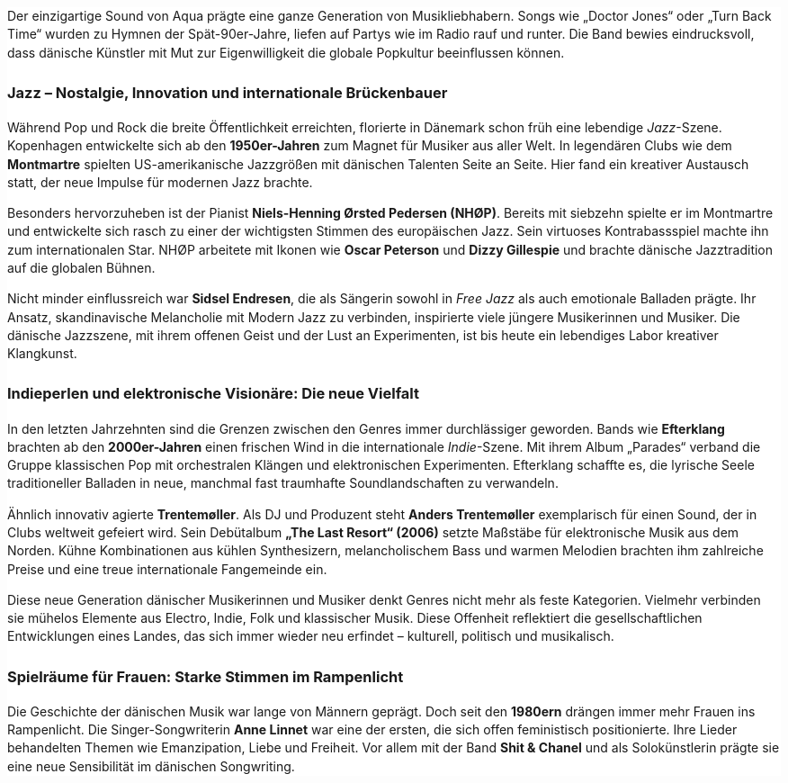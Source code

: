 Der einzigartige Sound von Aqua prägte eine ganze Generation von Musikliebhabern. Songs wie „Doctor
Jones“ oder „Turn Back Time“ wurden zu Hymnen der Spät-90er-Jahre, liefen auf Partys wie im Radio
rauf und runter. Die Band bewies eindrucksvoll, dass dänische Künstler mit Mut zur Eigenwilligkeit
die globale Popkultur beeinflussen können.

### Jazz – Nostalgie, Innovation und internationale Brückenbauer

Während Pop und Rock die breite Öffentlichkeit erreichten, florierte in Dänemark schon früh eine
lebendige _Jazz_-Szene. Kopenhagen entwickelte sich ab den **1950er-Jahren** zum Magnet für Musiker
aus aller Welt. In legendären Clubs wie dem **Montmartre** spielten US-amerikanische Jazzgrößen mit
dänischen Talenten Seite an Seite. Hier fand ein kreativer Austausch statt, der neue Impulse für
modernen Jazz brachte.

Besonders hervorzuheben ist der Pianist **Niels-Henning Ørsted Pedersen (NHØP)**. Bereits mit
siebzehn spielte er im Montmartre und entwickelte sich rasch zu einer der wichtigsten Stimmen des
europäischen Jazz. Sein virtuoses Kontrabassspiel machte ihn zum internationalen Star. NHØP
arbeitete mit Ikonen wie **Oscar Peterson** und **Dizzy Gillespie** und brachte dänische
Jazztradition auf die globalen Bühnen.

Nicht minder einflussreich war **Sidsel Endresen**, die als Sängerin sowohl in _Free Jazz_ als auch
emotionale Balladen prägte. Ihr Ansatz, skandinavische Melancholie mit Modern Jazz zu verbinden,
inspirierte viele jüngere Musikerinnen und Musiker. Die dänische Jazzszene, mit ihrem offenen Geist
und der Lust an Experimenten, ist bis heute ein lebendiges Labor kreativer Klangkunst.

### Indieperlen und elektronische Visionäre: Die neue Vielfalt

In den letzten Jahrzehnten sind die Grenzen zwischen den Genres immer durchlässiger geworden. Bands
wie **Efterklang** brachten ab den **2000er-Jahren** einen frischen Wind in die internationale
_Indie_-Szene. Mit ihrem Album „Parades“ verband die Gruppe klassischen Pop mit orchestralen Klängen
und elektronischen Experimenten. Efterklang schaffte es, die lyrische Seele traditioneller Balladen
in neue, manchmal fast traumhafte Soundlandschaften zu verwandeln.

Ähnlich innovativ agierte **Trentemøller**. Als DJ und Produzent steht **Anders Trentemøller**
exemplarisch für einen Sound, der in Clubs weltweit gefeiert wird. Sein Debütalbum **„The Last
Resort“ (2006)** setzte Maßstäbe für elektronische Musik aus dem Norden. Kühne Kombinationen aus
kühlen Synthesizern, melancholischem Bass und warmen Melodien brachten ihm zahlreiche Preise und
eine treue internationale Fangemeinde ein.

Diese neue Generation dänischer Musikerinnen und Musiker denkt Genres nicht mehr als feste
Kategorien. Vielmehr verbinden sie mühelos Elemente aus Electro, Indie, Folk und klassischer Musik.
Diese Offenheit reflektiert die gesellschaftlichen Entwicklungen eines Landes, das sich immer wieder
neu erfindet – kulturell, politisch und musikalisch.

### Spielräume für Frauen: Starke Stimmen im Rampenlicht

Die Geschichte der dänischen Musik war lange von Männern geprägt. Doch seit den **1980ern** drängen
immer mehr Frauen ins Rampenlicht. Die Singer-Songwriterin **Anne Linnet** war eine der ersten, die
sich offen feministisch positionierte. Ihre Lieder behandelten Themen wie Emanzipation, Liebe und
Freiheit. Vor allem mit der Band **Shit & Chanel** und als Solokünstlerin prägte sie eine neue
Sensibilität im dänischen Songwriting.
